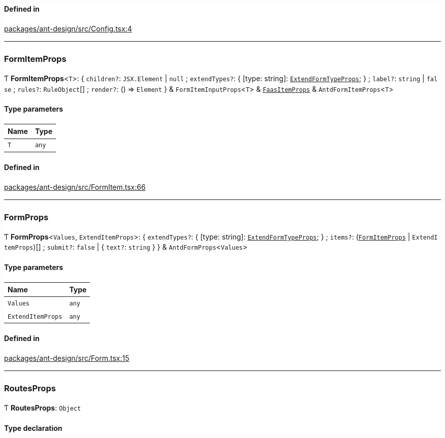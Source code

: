 #### Defined in

[packages/ant-design/src/Config.tsx:4](https://github.com/faasjs/faasjs/blob/1705fd2/packages/ant-design/src/Config.tsx#L4)

___

### FormItemProps

Ƭ **FormItemProps**<`T`\>: { `children?`: `JSX.Element` \| ``null`` ; `extendTypes?`: { [type: string]: [`ExtendFormTypeProps`](modules.md#extendformtypeprops);  } ; `label?`: `string` \| ``false`` ; `rules?`: `RuleObject`[] ; `render?`: () => `Element`  } & `FormItemInputProps`<`T`\> & [`FaasItemProps`](modules.md#faasitemprops) & `AntdFormItemProps`<`T`\>

#### Type parameters

| Name | Type |
| :------ | :------ |
| `T` | `any` |

#### Defined in

[packages/ant-design/src/FormItem.tsx:66](https://github.com/faasjs/faasjs/blob/1705fd2/packages/ant-design/src/FormItem.tsx#L66)

___

### FormProps

Ƭ **FormProps**<`Values`, `ExtendItemProps`\>: { `extendTypes?`: { [type: string]: [`ExtendFormTypeProps`](modules.md#extendformtypeprops);  } ; `items?`: ([`FormItemProps`](modules.md#formitemprops) \| `ExtendItemProps`)[] ; `submit?`: ``false`` \| { `text?`: `string`  }  } & `AntdFormProps`<`Values`\>

#### Type parameters

| Name | Type |
| :------ | :------ |
| `Values` | `any` |
| `ExtendItemProps` | `any` |

#### Defined in

[packages/ant-design/src/Form.tsx:15](https://github.com/faasjs/faasjs/blob/1705fd2/packages/ant-design/src/Form.tsx#L15)

___

### RoutesProps

Ƭ **RoutesProps**: `Object`

#### Type declaration
